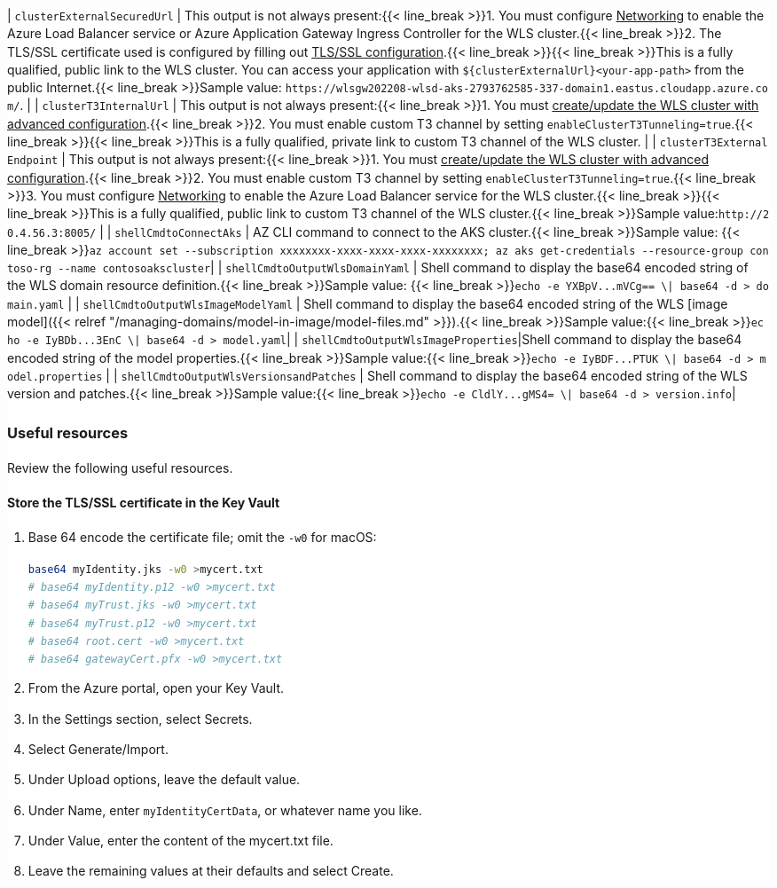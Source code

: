 | `clusterExternalSecuredUrl` | This output is not always present:{{< line_break >}}1. You must configure [Networking](#networking) to enable the Azure Load Balancer service or Azure Application Gateway Ingress Controller for the WLS cluster.{{< line_break >}}2. The TLS/SSL certificate used is configured by filling out [TLS/SSL configuration](#tlsssl-configuration).{{< line_break >}}{{< line_break >}}This is a fully qualified, public link to the WLS cluster. You can access your application with `${clusterExternalUrl}<your-app-path>` from the public Internet.{{< line_break >}}Sample value: `https://wlsgw202208-wlsd-aks-2793762585-337-domain1.eastus.cloudapp.azure.com/`. |
| `clusterT3InternalUrl` | This output is not always present:{{< line_break >}}1. You must [create/update the WLS cluster with advanced configuration](https://oracle.github.io/weblogic-azure/aks/).{{< line_break >}}2. You must enable custom T3 channel by setting `enableClusterT3Tunneling=true`.{{< line_break >}}{{< line_break >}}This is a fully qualified, private link to custom T3 channel of the WLS cluster. |
| `clusterT3ExternalEndpoint` | This output is not always present:{{< line_break >}}1. You must [create/update the WLS cluster with advanced configuration](https://oracle.github.io/weblogic-azure/aks/).{{< line_break >}}2. You must enable custom T3 channel by setting `enableClusterT3Tunneling=true`.{{< line_break >}}3. You must configure [Networking](#networking) to enable the Azure Load Balancer service for the WLS cluster.{{< line_break >}}{{< line_break >}}This is a fully qualified, public link to custom T3 channel of the WLS cluster.{{< line_break >}}Sample value:`http://20.4.56.3:8005/` |
| `shellCmdtoConnectAks` | AZ CLI command to connect to the AKS cluster.{{< line_break >}}Sample value: {{< line_break >}}`az account set --subscription xxxxxxxx-xxxx-xxxx-xxxx-xxxxxxxx; az aks get-credentials --resource-group contoso-rg --name contosoakscluster`|
| `shellCmdtoOutputWlsDomainYaml` | Shell command to display the base64 encoded string of the WLS domain resource definition.{{< line_break >}}Sample value: {{< line_break >}}`echo -e YXBpV...mVCg== \| base64 -d > domain.yaml` |
| `shellCmdtoOutputWlsImageModelYaml` | Shell command to display the base64 encoded string of the WLS [image model]({{< relref "/managing-domains/model-in-image/model-files.md" >}}).{{< line_break >}}Sample value:{{< line_break >}}`echo -e IyBDb...3EnC \| base64 -d > model.yaml`|
| `shellCmdtoOutputWlsImageProperties`|Shell command to display the base64 encoded string of the model properties.{{< line_break >}}Sample value:{{< line_break >}}`echo -e IyBDF...PTUK \| base64 -d > model.properties` |
| `shellCmdtoOutputWlsVersionsandPatches` | Shell command to display the base64 encoded string of the WLS version and patches.{{< line_break >}}Sample value:{{< line_break >}}`echo -e CldlY...gMS4= \| base64 -d > version.info`|

### Useful resources

Review the following useful resources.

#### Store the TLS/SSL certificate in the Key Vault

1. Base 64 encode the certificate file; omit the `-w0` for macOS:

    ```bash
    base64 myIdentity.jks -w0 >mycert.txt
    # base64 myIdentity.p12 -w0 >mycert.txt
    # base64 myTrust.jks -w0 >mycert.txt
    # base64 myTrust.p12 -w0 >mycert.txt
    # base64 root.cert -w0 >mycert.txt
    # base64 gatewayCert.pfx -w0 >mycert.txt
    ```

2. From the Azure portal, open your Key Vault.
3. In the Settings section, select Secrets.
4. Select Generate/Import.
5. Under Upload options, leave the default value.
6. Under Name, enter `myIdentityCertData`, or whatever name you like.
7. Under Value, enter the content of the mycert.txt file.
8. Leave the remaining values at their defaults and select Create.
